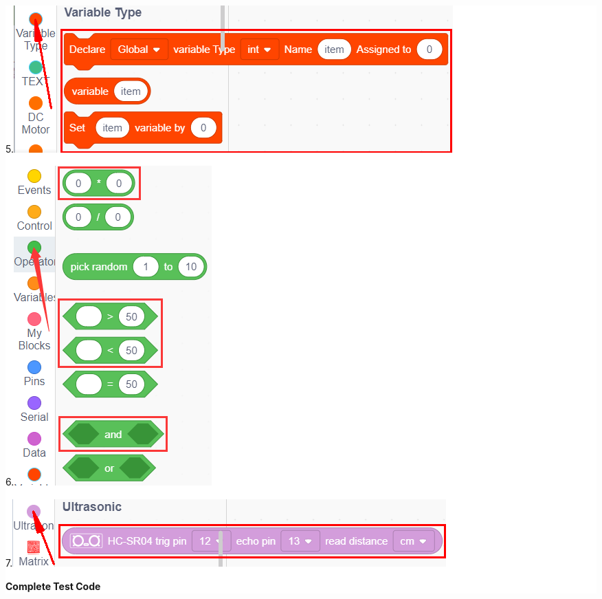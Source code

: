 5.![](/media/25bf5c6f26cce9db18dfe951e7f166fe.png)

6.![](/media/a6205e42e005084c33c247fe564bdcad.png)

7.![](/media/d1f6ed106b43fa52507ed9153fc6f17e.png)

**Complete Test Code**
